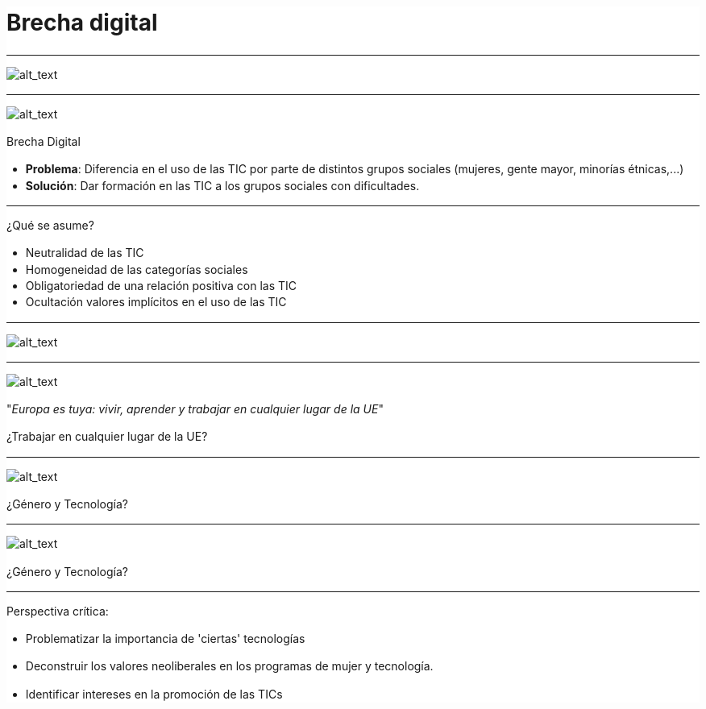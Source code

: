 # Brecha digital

---
![alt_text](/media/03/P/Genero_Tecnologia/Digital_Gap.gif)

---
![alt_text](/media/03/P/Genero_Tecnologia/Digital_Gap.gif)

Brecha Digital

* **Problema**: Diferencia en el uso de las TIC por parte de distintos grupos sociales (mujeres, gente mayor, minorías étnicas,...)
* **Solución**: Dar formación en las TIC a los grupos sociales con dificultades.

---

¿Qué se asume?

* Neutralidad de las TIC
* Homogeneidad de las categorías sociales
* Obligatoriedad de una relación positiva con las TIC
* Ocultación valores implícitos en el uso de las TIC

---
![alt_text](/media/03/P/Genero_Tecnologia/Genero_Tecnologia.png)

---
![alt_text](/media/03/P/Genero_Tecnologia/Genero_Tecnologia.png)

"*Europa es tuya: vivir, aprender y trabajar en cualquier lugar de la UE*"

¿Trabajar en cualquier lugar de la UE?

---
![alt_text](/media/03/P/Genero_Tecnologia/Genero_Tecnologia_1.png)

¿Género y Tecnología?

---
![alt_text](/media/03/P/Genero_Tecnologia/Genero_Tecnologia_2.png)

¿Género y Tecnología?

---
Perspectiva crítica:

* Problematizar la importancia de 'ciertas' tecnologías

* Deconstruir los valores neoliberales en los programas de
   mujer y tecnología.

* Identificar intereses en la promoción de las TICs

